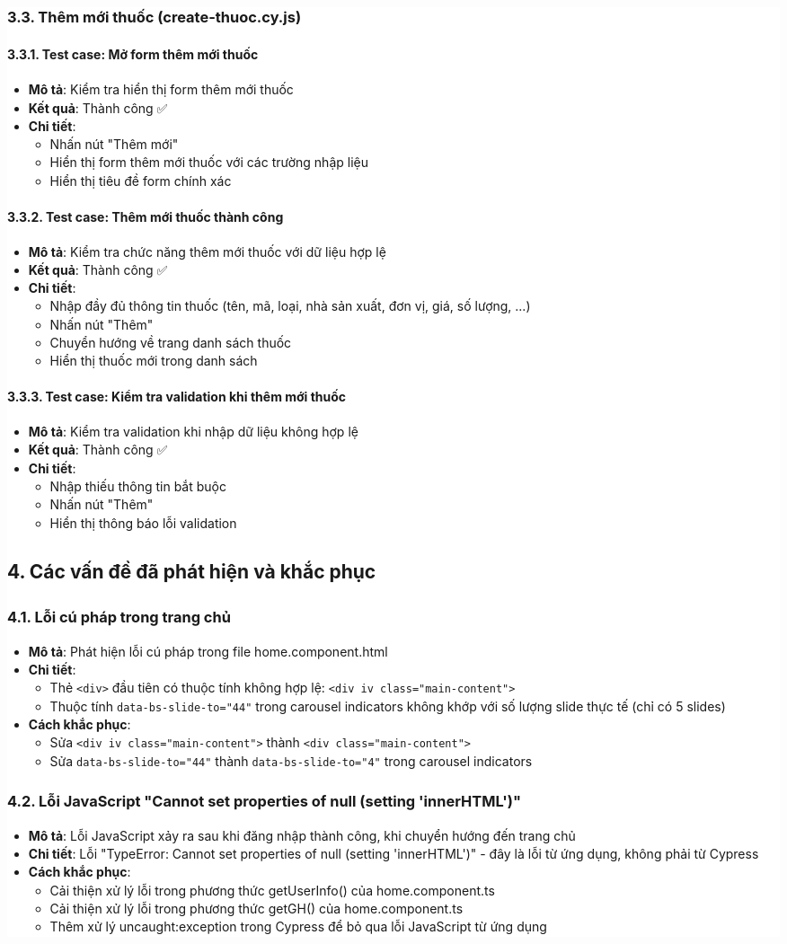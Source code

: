### 3.3. Thêm mới thuốc (create-thuoc.cy.js)

#### 3.3.1. Test case: Mở form thêm mới thuốc

- **Mô tả**: Kiểm tra hiển thị form thêm mới thuốc
- **Kết quả**: Thành công ✅
- **Chi tiết**:
  - Nhấn nút "Thêm mới"
  - Hiển thị form thêm mới thuốc với các trường nhập liệu
  - Hiển thị tiêu đề form chính xác

#### 3.3.2. Test case: Thêm mới thuốc thành công

- **Mô tả**: Kiểm tra chức năng thêm mới thuốc với dữ liệu hợp lệ
- **Kết quả**: Thành công ✅
- **Chi tiết**:
  - Nhập đầy đủ thông tin thuốc (tên, mã, loại, nhà sản xuất, đơn vị, giá, số lượng, ...)
  - Nhấn nút "Thêm"
  - Chuyển hướng về trang danh sách thuốc
  - Hiển thị thuốc mới trong danh sách

#### 3.3.3. Test case: Kiểm tra validation khi thêm mới thuốc

- **Mô tả**: Kiểm tra validation khi nhập dữ liệu không hợp lệ
- **Kết quả**: Thành công ✅
- **Chi tiết**:
  - Nhập thiếu thông tin bắt buộc
  - Nhấn nút "Thêm"
  - Hiển thị thông báo lỗi validation

## 4. Các vấn đề đã phát hiện và khắc phục

### 4.1. Lỗi cú pháp trong trang chủ

- **Mô tả**: Phát hiện lỗi cú pháp trong file home.component.html
- **Chi tiết**: 
  - Thẻ `<div>` đầu tiên có thuộc tính không hợp lệ: `<div iv class="main-content">`
  - Thuộc tính `data-bs-slide-to="44"` trong carousel indicators không khớp với số lượng slide thực tế (chỉ có 5 slides)
- **Cách khắc phục**:
  - Sửa `<div iv class="main-content">` thành `<div class="main-content">`
  - Sửa `data-bs-slide-to="44"` thành `data-bs-slide-to="4"` trong carousel indicators

### 4.2. Lỗi JavaScript "Cannot set properties of null (setting 'innerHTML')"

- **Mô tả**: Lỗi JavaScript xảy ra sau khi đăng nhập thành công, khi chuyển hướng đến trang chủ
- **Chi tiết**: Lỗi "TypeError: Cannot set properties of null (setting 'innerHTML')" - đây là lỗi từ ứng dụng, không phải từ Cypress
- **Cách khắc phục**:
  - Cải thiện xử lý lỗi trong phương thức getUserInfo() của home.component.ts
  - Cải thiện xử lý lỗi trong phương thức getGH() của home.component.ts
  - Thêm xử lý uncaught:exception trong Cypress để bỏ qua lỗi JavaScript từ ứng dụng
